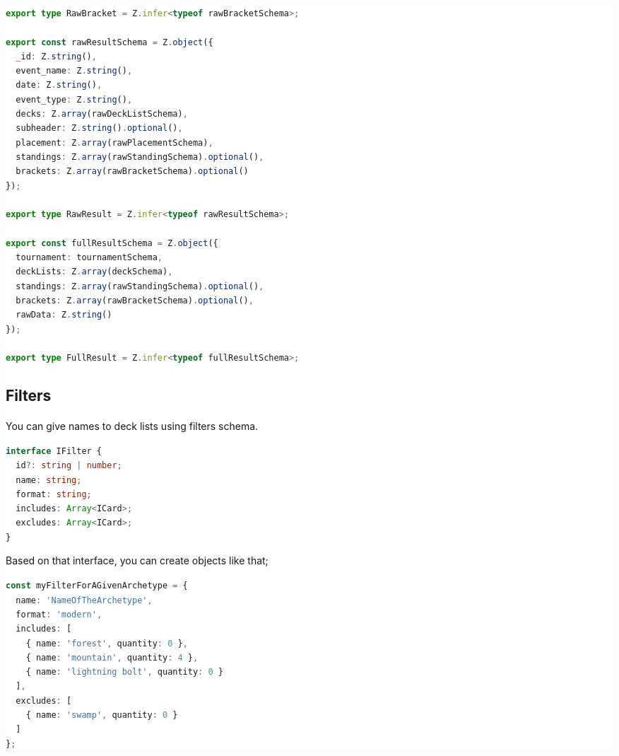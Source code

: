 ```typescript
export type RawBracket = Z.infer<typeof rawBracketSchema>;

export const rawResultSchema = Z.object({
  _id: Z.string(),
  event_name: Z.string(),
  date: Z.string(),
  event_type: Z.string(),
  decks: Z.array(rawDeckListSchema),
  subheader: Z.string().optional(),
  placement: Z.array(rawPlacementSchema),
  standings: Z.array(rawStandingSchema).optional(),
  brackets: Z.array(rawBracketSchema).optional()
});

export type RawResult = Z.infer<typeof rawResultSchema>;

export const fullResultSchema = Z.object({
  tournament: tournamentSchema,
  deckLists: Z.array(deckSchema),
  standings: Z.array(rawStandingSchema).optional(),
  brackets: Z.array(rawBracketSchema).optional(),
  rawData: Z.string()
});

export type FullResult = Z.infer<typeof fullResultSchema>;
```


## Filters
You can give names to deck lists using filters schema.

```typescript
interface IFilter {
  id?: string | number;
  name: string;
  format: string;
  includes: Array<ICard>;
  excludes: Array<ICard>;
}
```

Based on that interface, you can create objects like that;
```typescript
const myFilterForAGivenArchetype = {
  name: 'NameOfTheArchetype',
  format: 'modern',
  includes: [
    { name: 'forest', quantity: 0 },
    { name: 'mountain', quantity: 4 },
    { name: 'lightning bolt', quantity: 0 }
  ],
  excludes: [
    { name: 'swamp', quantity: 0 }
  ]
};
```
